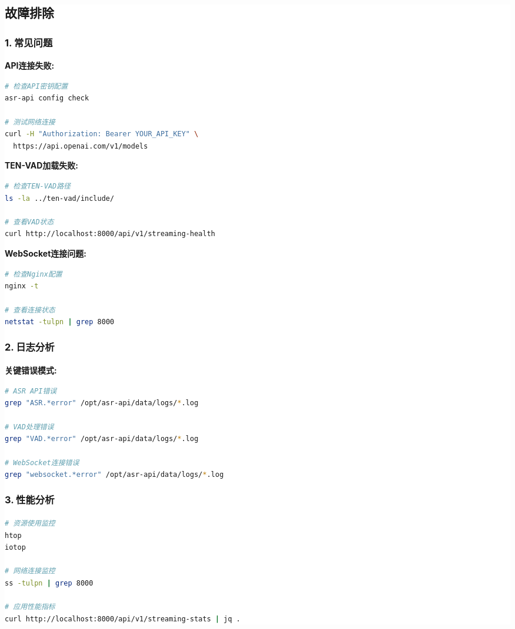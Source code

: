 ## 故障排除

### 1. 常见问题

**API连接失败:**
```bash
# 检查API密钥配置
asr-api config check

# 测试网络连接
curl -H "Authorization: Bearer YOUR_API_KEY" \
  https://api.openai.com/v1/models
```

**TEN-VAD加载失败:**
```bash
# 检查TEN-VAD路径
ls -la ../ten-vad/include/

# 查看VAD状态
curl http://localhost:8000/api/v1/streaming-health
```

**WebSocket连接问题:**
```bash
# 检查Nginx配置
nginx -t

# 查看连接状态
netstat -tulpn | grep 8000
```

### 2. 日志分析

**关键错误模式:**
```bash
# ASR API错误
grep "ASR.*error" /opt/asr-api/data/logs/*.log

# VAD处理错误
grep "VAD.*error" /opt/asr-api/data/logs/*.log

# WebSocket连接错误
grep "websocket.*error" /opt/asr-api/data/logs/*.log
```

### 3. 性能分析

```bash
# 资源使用监控
htop
iotop

# 网络连接监控
ss -tulpn | grep 8000

# 应用性能指标
curl http://localhost:8000/api/v1/streaming-stats | jq .
```
